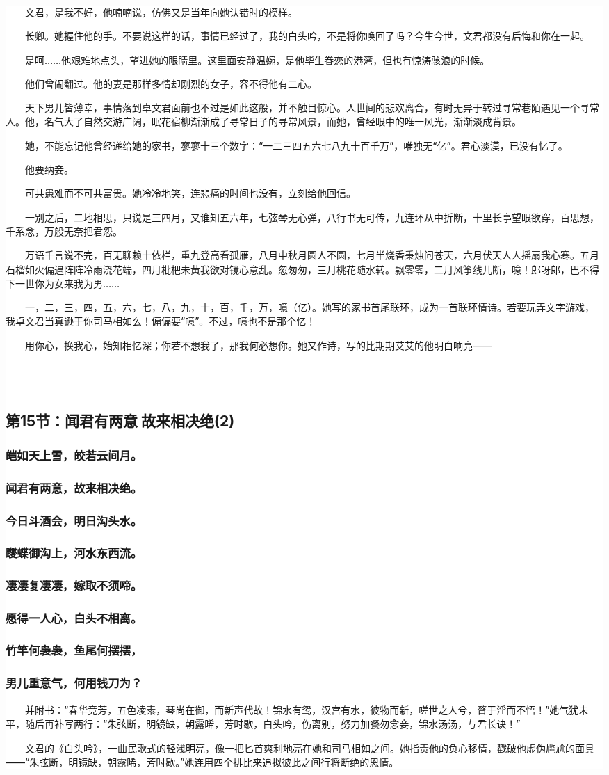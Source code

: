 　　文君，是我不好，他喃喃说，仿佛又是当年向她认错时的模样。

　　长卿。她握住他的手。不要说这样的话，事情已经过了，我的白头吟，不是将你唤回了吗？今生今世，文君都没有后悔和你在一起。

　　是呵……他艰难地点头，望进她的眼睛里。这里面安静温婉，是他毕生眷恋的港湾，但也有惊涛骇浪的时候。

　　他们曾闹翻过。他的妻是那样多情却刚烈的女子，容不得他有二心。

　　天下男儿皆薄幸，事情落到卓文君面前也不过是如此这般，并不触目惊心。人世间的悲欢离合，有时无异于转过寻常巷陌遇见一个寻常人。他，名气大了自然交游广阔，眠花宿柳渐渐成了寻常日子的寻常风景，而她，曾经眼中的唯一风光，渐渐淡成背景。

　　她，不能忘记他曾经递给她的家书，寥寥十三个数字：“一二三四五六七八九十百千万”，唯独无“亿”。君心淡漠，已没有忆了。

　　他要纳妾。

　　可共患难而不可共富贵。她冷冷地笑，连悲痛的时间也没有，立刻给他回信。

　　一别之后，二地相思，只说是三四月，又谁知五六年，七弦琴无心弹，八行书无可传，九连环从中折断，十里长亭望眼欲穿，百思想，千系念，万般无奈把君怨。

　　万语千言说不完，百无聊赖十依栏，重九登高看孤雁，八月中秋月圆人不圆，七月半烧香秉烛问苍天，六月伏天人人摇扇我心寒。五月石榴如火偏遇阵阵冷雨浇花端，四月枇杷未黄我欲对镜心意乱。忽匆匆，三月桃花随水转。飘零零，二月风筝线儿断，噫！郎呀郎，巴不得下一世你为女来我为男……

　　一，二，三，四，五，六，七，八，九，十，百，千，万，噫（亿）。她写的家书首尾联环，成为一首联环情诗。若要玩弄文字游戏，我卓文君当真逊于你司马相如么！偏偏要“噫”。不过，噫也不是那个忆！

　　用你心，换我心，始知相忆深；你若不想我了，那我何必想你。她又作诗，写的比期期艾艾的他明白响亮——




<br><br>




## 第15节：闻君有两意 故来相决绝(2)


### 皑如天上雪，皎若云间月。

### 闻君有两意，故来相决绝。

### 今日斗酒会，明日沟头水。
### 躞蝶御沟上，河水东西流。

### 凄凄复凄凄，嫁取不须啼。

### 愿得一人心，白头不相离。

### 竹竿何袅袅，鱼尾何摆摆，

### 男儿重意气，何用钱刀为？

　　并附书：“春华竞芳，五色凌素，琴尚在御，而新声代故！锦水有鸳，汉宫有水，彼物而新，嗟世之人兮，瞀于淫而不悟！”她气犹未平，随后再补写两行：“朱弦断，明镜缺，朝露晞，芳时歇，白头吟，伤离别，努力加餐勿念妾，锦水汤汤，与君长诀！”

　　文君的《白头吟》，一曲民歌式的轻浅明亮，像一把匕首爽利地亮在她和司马相如之间。她指责他的负心移情，戳破他虚伪尴尬的面具——“朱弦断，明镜缺，朝露晞，芳时歇。”她连用四个排比来追拟彼此之间行将断绝的恩情。
